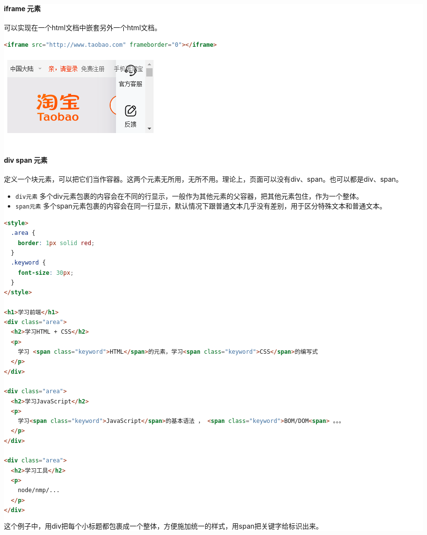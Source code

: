 #### iframe 元素
可以实现在一个html文档中嵌套另外一个html文档。
```html
<iframe src="http://www.taobao.com" frameborder="0"></iframe>
```
![](pic/iframe元素.png)

#### div span 元素
定义一个块元素，可以把它们当作容器。这两个元素无所用，无所不用。理论上，页面可以没有div、span。也可以都是div、span。
- `div元素` 多个div元素包裹的内容会在不同的行显示，一般作为其他元素的父容器，把其他元素包住，作为一个整体。
- `span元素` 多个span元素包裹的内容会在同一行显示，默认情况下跟普通文本几乎没有差别，用于区分特殊文本和普通文本。

```html
<style>
  .area {
    border: 1px solid red;
  }
  .keyword {
    font-size: 30px;
  }
</style>

<h1>学习前端</h1>
<div class="area">
  <h2>学习HTML + CSS</h2>
  <p>
    学习 <span class="keyword">HTML</span>的元素，学习<span class="keyword">CSS</span>的编写式
  </p>
</div>

<div class="area">
  <h2>学习JavaScript</h2>
  <p>
    学习<span class="keyword">JavaScript</span>的基本语法 ， <span class="keyword">BOM/DOM<span> 。。。
  </p>
</div>

<div class="area">
  <h2>学习工具</h2>
  <p>
    node/nmp/...
  </p>
</div>
```
这个例子中，用div把每个小标题都包裹成一个整体，方便施加统一的样式，用span把关键字给标识出来。
